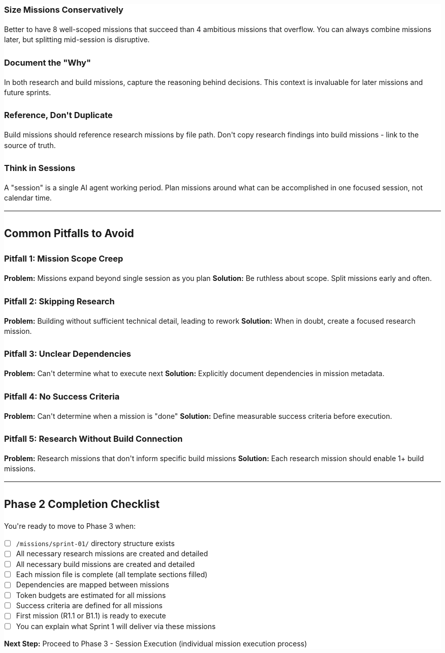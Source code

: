 ### Size Missions Conservatively
Better to have 8 well-scoped missions that succeed than 4 ambitious missions that overflow. You can always combine missions later, but splitting mid-session is disruptive.

### Document the "Why"
In both research and build missions, capture the reasoning behind decisions. This context is invaluable for later missions and future sprints.

### Reference, Don't Duplicate
Build missions should reference research missions by file path. Don't copy research findings into build missions - link to the source of truth.

### Think in Sessions
A "session" is a single AI agent working period. Plan missions around what can be accomplished in one focused session, not calendar time.

---

## Common Pitfalls to Avoid

### Pitfall 1: Mission Scope Creep
**Problem:** Missions expand beyond single session as you plan
**Solution:** Be ruthless about scope. Split missions early and often.

### Pitfall 2: Skipping Research
**Problem:** Building without sufficient technical detail, leading to rework
**Solution:** When in doubt, create a focused research mission.

### Pitfall 3: Unclear Dependencies
**Problem:** Can't determine what to execute next
**Solution:** Explicitly document dependencies in mission metadata.

### Pitfall 4: No Success Criteria
**Problem:** Can't determine when a mission is "done"
**Solution:** Define measurable success criteria before execution.

### Pitfall 5: Research Without Build Connection
**Problem:** Research missions that don't inform specific build missions
**Solution:** Each research mission should enable 1+ build missions.

---

## Phase 2 Completion Checklist

You're ready to move to Phase 3 when:

- [ ] `/missions/sprint-01/` directory structure exists
- [ ] All necessary research missions are created and detailed
- [ ] All necessary build missions are created and detailed
- [ ] Each mission file is complete (all template sections filled)
- [ ] Dependencies are mapped between missions
- [ ] Token budgets are estimated for all missions
- [ ] Success criteria are defined for all missions
- [ ] First mission (R1.1 or B1.1) is ready to execute
- [ ] You can explain what Sprint 1 will deliver via these missions

**Next Step:** Proceed to Phase 3 - Session Execution (individual mission execution process)
